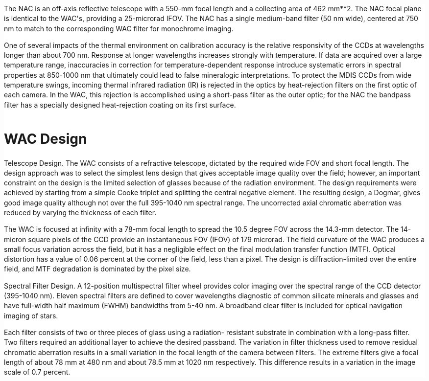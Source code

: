 The NAC is an off-axis reflective telescope with a 550-mm focal length and
a collecting area of 462 mm**2. The NAC focal plane is identical to the
WAC's, providing a 25-microrad IFOV. The NAC has a single medium-band
filter (50 nm wide), centered at 750 nm to match to the corresponding WAC
filter for monochrome imaging.
 
One of several impacts of the thermal environment on calibration accuracy
is the relative responsivity of the CCDs at wavelengths longer than about
700 nm. Response at longer wavelengths increases strongly with
temperature. If data are acquired over a large temperature range,
inaccuracies in correction for temperature-dependent response
introduce systematic errors in spectral properties at 850-1000 nm that
ultimately could lead to false mineralogic interpretations. To protect the
MDIS CCDs from wide temperature swings, incoming thermal infrared
radiation (IR) is rejected in the optics by heat-rejection filters on the
first optic of each camera. In the WAC, this rejection is accomplished
using a short-pass filter as the outer optic; for the NAC the bandpass
filter has a specially designed heat-rejection coating on its first
surface.
 
WAC Design
==========
 
Telescope Design.  The WAC consists of a refractive telescope, dictated by
the required wide FOV and short focal length. The design approach was to
select the simplest lens design that gives acceptable image quality over
the field; however, an important constraint on the design is the limited
selection of glasses because of the radiation environment. The design
requirements were achieved by starting from a simple Cooke triplet and
splitting the central negative element. The resulting design, a Dogmar,
gives good image quality although not over the full 395-1040 nm spectral
range. The uncorrected axial chromatic aberration was reduced by varying
the thickness of each filter.
 
The WAC is focused at infinity with a 78-mm focal length to spread the
10.5 degree FOV across the 14.3-mm detector.  The 14-micron square pixels
of the CCD provide an instantaneous FOV (IFOV) of 179 microrad. The field
curvature of the WAC  produces a small focus variation across the field,
but it has a negligible effect on the final modulation transfer function
(MTF). Optical distortion has a value of 0.06 percent at the corner of
the field, less than a pixel.  The design is diffraction-limited over
the entire field, and MTF degradation is dominated by the pixel size.
 
Spectral Filter Design.  A 12-position multispectral filter wheel provides
color imaging over the spectral range of the CCD detector (395-1040 nm).
Eleven spectral filters are defined to cover wavelengths diagnostic of
common silicate minerals and glasses and have full-width half maximum
(FWHM) bandwidths from 5-40 nm. A broadband clear filter is included
for optical navigation imaging of stars.
 
Each filter consists of two or three pieces of glass using a radiation-
resistant substrate in combination with a long-pass filter.
Two filters required an additional layer to achieve the desired
passband. The variation in filter thickness used to remove residual
chromatic aberration results in a small variation in the focal length of
the camera between filters.  The extreme filters give a focal length of
about 78 mm at 480 nm and about 78.5 mm at 1020 nm respectively. This
difference results in a variation in the image scale of 0.7 percent.
 